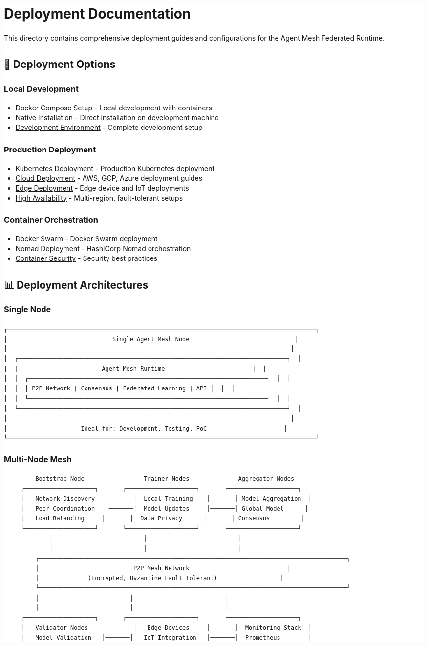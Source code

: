 # Deployment Documentation

This directory contains comprehensive deployment guides and configurations for the Agent Mesh Federated Runtime.

## 🚀 Deployment Options

### Local Development
- [Docker Compose Setup](./docker-compose.md) - Local development with containers
- [Native Installation](./native-setup.md) - Direct installation on development machine
- [Development Environment](./dev-environment.md) - Complete development setup

### Production Deployment
- [Kubernetes Deployment](./kubernetes.md) - Production Kubernetes deployment
- [Cloud Deployment](./cloud-providers.md) - AWS, GCP, Azure deployment guides
- [Edge Deployment](./edge-deployment.md) - Edge device and IoT deployments
- [High Availability](./ha-deployment.md) - Multi-region, fault-tolerant setups

### Container Orchestration
- [Docker Swarm](./docker-swarm.md) - Docker Swarm deployment
- [Nomad Deployment](./nomad.md) - HashiCorp Nomad orchestration
- [Container Security](./container-security.md) - Security best practices

## 📊 Deployment Architectures

### Single Node
```
┌────────────────────────────────────────────────────────────────────────────────────────┐
│                              Single Agent Mesh Node                              │
│                                                                                 │
│  ┌─────────────────────────────────────────────────────────────────────────────┐  │
│  │                        Agent Mesh Runtime                         │  │
│  │  ┌────────────────────────────────────────────────────────────────────┐  │  │
│  │  │ P2P Network | Consensus | Federated Learning | API │  │  │
│  │  └────────────────────────────────────────────────────────────────────┘  │  │
│  └─────────────────────────────────────────────────────────────────────────────┘  │
│                                                                                 │
│                     Ideal for: Development, Testing, PoC                      │
└────────────────────────────────────────────────────────────────────────────────────────┘
```

### Multi-Node Mesh
```
         Bootstrap Node                 Trainer Nodes              Aggregator Nodes
     ┌────────────────────┐       ┌────────────────────┐       ┌────────────────────┐
     │   Network Discovery   │       │  Local Training    │       │ Model Aggregation  │
     │   Peer Coordination   │───────│  Model Updates     │───────│ Global Model      │
     │   Load Balancing     │       │  Data Privacy      │       │ Consensus         │
     └────────────────────┘       └────────────────────┘       └────────────────────┘
             │                          │                          │
             │                          │                          │
         ┌────────────────────────────────────────────────────────────────────────────────────────┐
         │                           P2P Mesh Network                            │
         │              (Encrypted, Byzantine Fault Tolerant)                  │
         └────────────────────────────────────────────────────────────────────────────────────────┘
         │                          │                          │
         │                          │                          │
     ┌────────────────────┐       ┌────────────────────┐       ┌────────────────────┐
     │   Validator Nodes     │       │   Edge Devices     │       │  Monitoring Stack  │
     │   Model Validation   │───────│   IoT Integration   │───────│  Prometheus        │
```